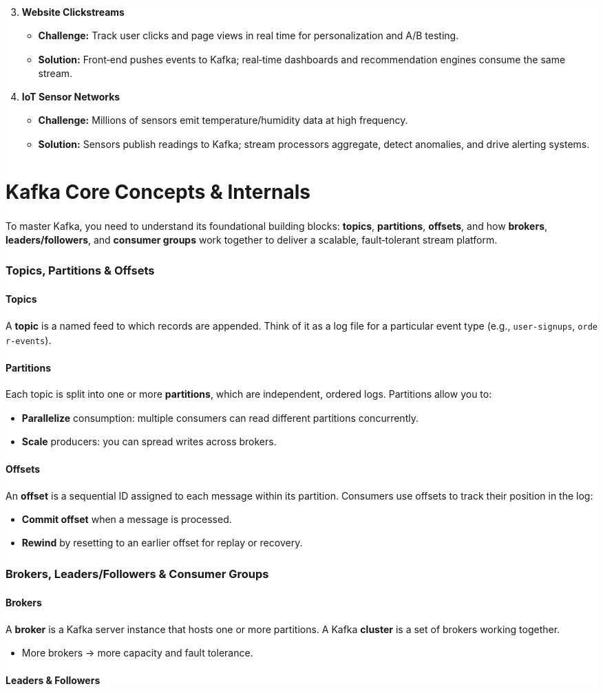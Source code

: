 3. **Website Clickstreams**
    
    * **Challenge:** Track user clicks and page views in real time for personalization and A/B testing.
        
    * **Solution:** Front‑end pushes events to Kafka; real‑time dashboards and recommendation engines consume the same stream.
        
4. **IoT Sensor Networks**
    
    * **Challenge:** Millions of sensors emit temperature/humidity data at high frequency.
        
    * **Solution:** Sensors publish readings to Kafka; stream processors aggregate, detect anomalies, and drive alerting systems.
        

# Kafka Core Concepts & Internals

To master Kafka, you need to understand its foundational building blocks: **topics**, **partitions**, **offsets**, and how **brokers**, **leaders/followers**, and **consumer groups** work together to deliver a scalable, fault‑tolerant stream platform.

### Topics, Partitions & Offsets

#### Topics

A **topic** is a named feed to which records are appended. Think of it as a log file for a particular event type (e.g., `user-signups`, `order-events`).

#### Partitions

Each topic is split into one or more **partitions**, which are independent, ordered logs. Partitions allow you to:

* **Parallelize** consumption: multiple consumers can read different partitions concurrently.
    
* **Scale** producers: you can spread writes across brokers.
    

#### Offsets

An **offset** is a sequential ID assigned to each message within its partition. Consumers use offsets to track their position in the log:

* **Commit offset** when a message is processed.
    
* **Rewind** by resetting to an earlier offset for replay or recovery.
    

### Brokers, Leaders/Followers & Consumer Groups

#### Brokers

A **broker** is a Kafka server instance that hosts one or more partitions. A Kafka **cluster** is a set of brokers working together.

* More brokers → more capacity and fault tolerance.
    

#### Leaders & Followers
